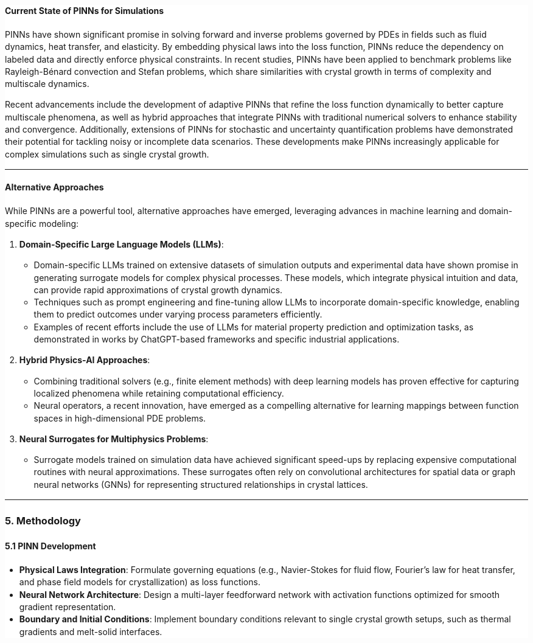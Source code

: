#### Current State of PINNs for Simulations
PINNs have shown significant promise in solving forward and inverse problems governed by PDEs in fields such as fluid dynamics, heat transfer, and elasticity. By embedding physical laws into the loss function, PINNs reduce the dependency on labeled data and directly enforce physical constraints. In recent studies, PINNs have been applied to benchmark problems like Rayleigh-Bénard convection and Stefan problems, which share similarities with crystal growth in terms of complexity and multiscale dynamics.

Recent advancements include the development of adaptive PINNs that refine the loss function dynamically to better capture multiscale phenomena, as well as hybrid approaches that integrate PINNs with traditional numerical solvers to enhance stability and convergence. Additionally, extensions of PINNs for stochastic and uncertainty quantification problems have demonstrated their potential for tackling noisy or incomplete data scenarios. These developments make PINNs increasingly applicable for complex simulations such as single crystal growth.

---

#### Alternative Approaches
While PINNs are a powerful tool, alternative approaches have emerged, leveraging advances in machine learning and domain-specific modeling:

1. **Domain-Specific Large Language Models (LLMs)**:
   - Domain-specific LLMs trained on extensive datasets of simulation outputs and experimental data have shown promise in generating surrogate models for complex physical processes. These models, which integrate physical intuition and data, can provide rapid approximations of crystal growth dynamics.
   - Techniques such as prompt engineering and fine-tuning allow LLMs to incorporate domain-specific knowledge, enabling them to predict outcomes under varying process parameters efficiently.
   - Examples of recent efforts include the use of LLMs for material property prediction and optimization tasks, as demonstrated in works by ChatGPT-based frameworks and specific industrial applications.

2. **Hybrid Physics-AI Approaches**:
   - Combining traditional solvers (e.g., finite element methods) with deep learning models has proven effective for capturing localized phenomena while retaining computational efficiency.
   - Neural operators, a recent innovation, have emerged as a compelling alternative for learning mappings between function spaces in high-dimensional PDE problems.

3. **Neural Surrogates for Multiphysics Problems**:
   - Surrogate models trained on simulation data have achieved significant speed-ups by replacing expensive computational routines with neural approximations. These surrogates often rely on convolutional architectures for spatial data or graph neural networks (GNNs) for representing structured relationships in crystal lattices.

---

### 5. **Methodology**

#### 5.1 **PINN Development**
- **Physical Laws Integration**: Formulate governing equations (e.g., Navier-Stokes for fluid flow, Fourier’s law for heat transfer, and phase field models for crystallization) as loss functions.
- **Neural Network Architecture**: Design a multi-layer feedforward network with activation functions optimized for smooth gradient representation.
- **Boundary and Initial Conditions**: Implement boundary conditions relevant to single crystal growth setups, such as thermal gradients and melt-solid interfaces.
